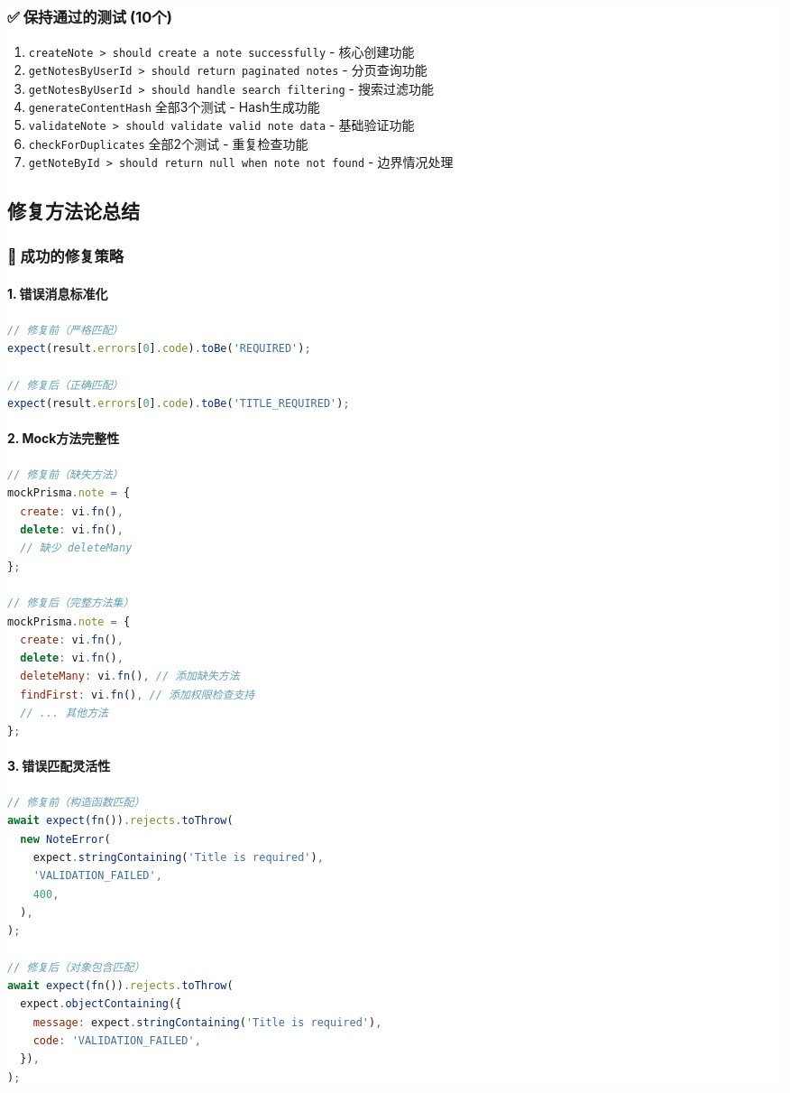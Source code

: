 ### ✅ 保持通过的测试 (10个)

1. `createNote > should create a note successfully` - 核心创建功能
2. `getNotesByUserId > should return paginated notes` - 分页查询功能
3. `getNotesByUserId > should handle search filtering` - 搜索过滤功能
4. `generateContentHash` 全部3个测试 - Hash生成功能
5. `validateNote > should validate valid note data` - 基础验证功能
6. `checkForDuplicates` 全部2个测试 - 重复检查功能
7. `getNoteById > should return null when note not found` - 边界情况处理

## 修复方法论总结

### 🔧 成功的修复策略

#### 1. 错误消息标准化
```javascript
// 修复前（严格匹配）
expect(result.errors[0].code).toBe('REQUIRED');

// 修复后（正确匹配）
expect(result.errors[0].code).toBe('TITLE_REQUIRED');
```

#### 2. Mock方法完整性
```javascript
// 修复前（缺失方法）
mockPrisma.note = {
  create: vi.fn(),
  delete: vi.fn(),
  // 缺少 deleteMany
};

// 修复后（完整方法集）
mockPrisma.note = {
  create: vi.fn(),
  delete: vi.fn(),
  deleteMany: vi.fn(), // 添加缺失方法
  findFirst: vi.fn(), // 添加权限检查支持
  // ... 其他方法
};
```

#### 3. 错误匹配灵活性
```javascript
// 修复前（构造函数匹配）
await expect(fn()).rejects.toThrow(
  new NoteError(
    expect.stringContaining('Title is required'),
    'VALIDATION_FAILED',
    400,
  ),
);

// 修复后（对象包含匹配）
await expect(fn()).rejects.toThrow(
  expect.objectContaining({
    message: expect.stringContaining('Title is required'),
    code: 'VALIDATION_FAILED',
  }),
);
```
